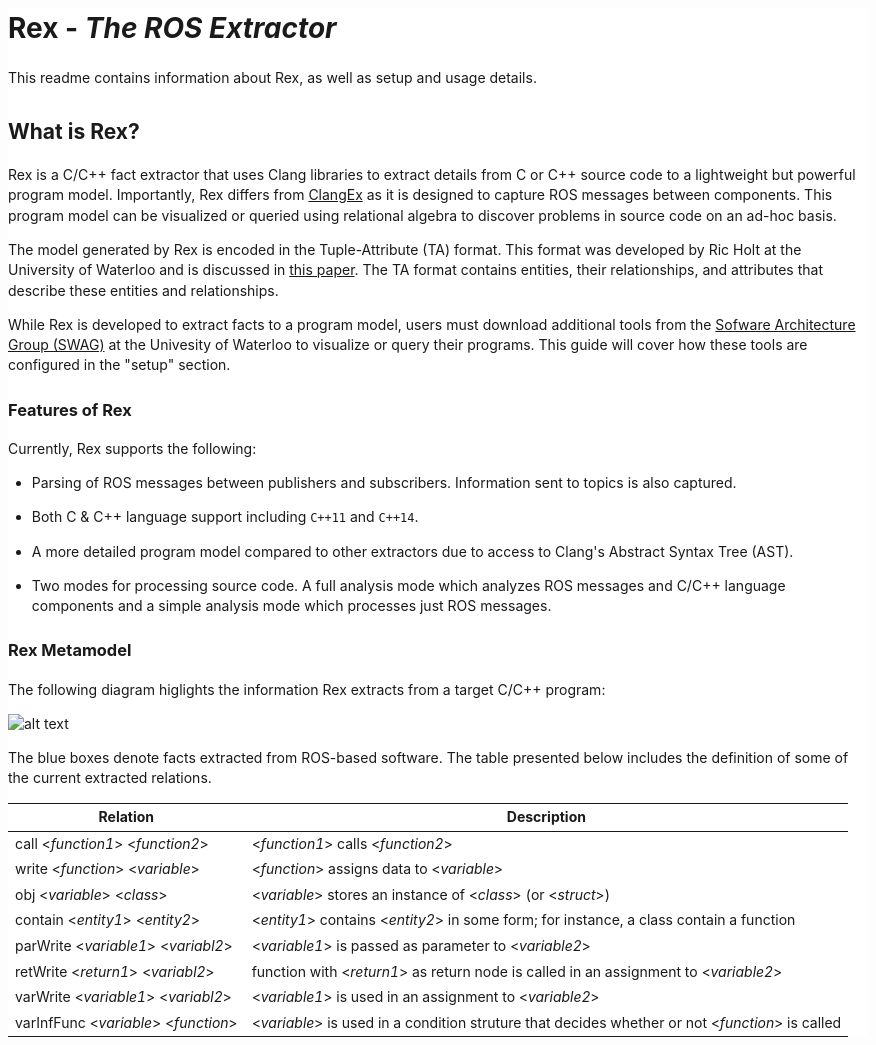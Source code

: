 # Rex - _The ROS Extractor_

This readme contains information about Rex, as well as setup and usage details.

## What is Rex?

Rex is a C/C++ fact extractor that uses Clang libraries to extract details from C or C++ source code to a lightweight but powerful program model. Importantly, Rex differs from [ClangEx](http://plg.uwaterloo.ca/~holt/papers/ta-intro.htm) as it is designed to capture ROS messages between components. This program model can be visualized or queried using relational algebra to discover problems in source code on an ad-hoc basis.

The model generated by Rex is encoded in the Tuple-Attribute (TA) format. This format was developed by Ric Holt at the University of Waterloo and is discussed in [this paper](http://plg.uwaterloo.ca/~holt/papers/ta-intro.htm). The TA format contains entities, their relationships, and attributes that describe these entities and relationships.

While Rex is developed to extract facts to a program model, users must download additional tools from the [Sofware Architecture Group (SWAG)](http://www.swag.uwaterloo.ca/) at the Univesity of Waterloo to visualize or query their programs. This guide will cover how these tools are configured in the "setup" section.

### Features of Rex

Currently, Rex supports the following:

- Parsing of ROS messages between publishers and subscribers. Information sent to topics is also captured.

- Both C & C++ language support including `C++11` and `C++14`.

- A more detailed program model compared to other extractors due to access to Clang's Abstract Syntax Tree (AST).

- Two modes for processing source code. A full analysis mode which analyzes ROS messages and C/C++ language components and a simple analysis mode which processes just ROS messages.

### Rex Metamodel

The following diagram higlights the information Rex extracts from a target C/C++ program:

![alt text](https://github.com/bmuscede/Rex/blob/master/RexMetamodel.png?raw=true "Rex Metamodel")

The blue boxes denote facts extracted from ROS-based software. The table presented below includes the definition of some of the current extracted relations.

| Relation                             | Description                                                                                     |
| ------------------------------------ | ----------------------------------------------------------------------------------------------- |
| call <_function1_> <_function2_>     | <_function1_> calls <_function2_>                                                               |
| write <_function_> <_variable_>      | <_function_> assigns data to <_variable_>                                                       |
| obj <_variable_> <_class_>           | <_variable_> stores an instance of <_class_> (or <_struct_>)                                    |
| contain <_entity1_> <_entity2_>      | <_entity1_> contains <_entity2_> in some form; for instance, a class contain a function         |
| parWrite <_variable1_> <_variabl2_>  | <_variable1_> is passed as parameter to <_variable2_>                                           |
| retWrite <_return1_> <_variabl2_>    | function with <_return1_> as return node is called in an assignment to <_variable2_>            |
| varWrite <_variable1_> <_variabl2_>  | <_variable1_> is used in an assignment to <_variable2_>                                         |
| varInfFunc <_variable_> <_function_> | <_variable_> is used in a condition struture that decides whether or not <_function_> is called |
